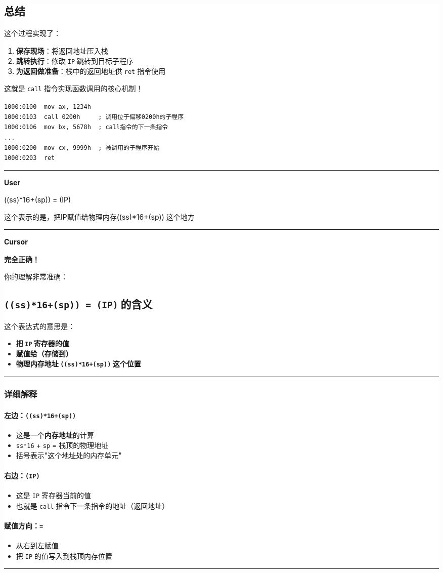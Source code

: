 
## 总结

这个过程实现了：
1. **保存现场**：将返回地址压入栈
2. **跳转执行**：修改 `IP` 跳转到目标子程序
3. **为返回做准备**：栈中的返回地址供 `ret` 指令使用

这就是 `call` 指令实现函数调用的核心机制！

```plaintext
1000:0100  mov ax, 1234h
1000:0103  call 0200h     ; 调用位于偏移0200h的子程序
1000:0106  mov bx, 5678h  ; call指令的下一条指令
...
1000:0200  mov cx, 9999h  ; 被调用的子程序开始
1000:0203  ret
```

---

**User**

((ss)*16+(sp)) = (IP)

这个表示的是，把IP赋值给物理内存((ss)*16+(sp))  这个地方

---

**Cursor**

**完全正确！**

你的理解非常准确：

## `((ss)*16+(sp)) = (IP)` 的含义

这个表达式的意思是：
- **把 `IP` 寄存器的值**
- **赋值给（存储到）**
- **物理内存地址 `((ss)*16+(sp))` 这个位置**

---

### 详细解释

#### 左边：`((ss)*16+(sp))`
- 这是一个**内存地址**的计算
- `ss*16` + `sp` = 栈顶的物理地址
- 括号表示"这个地址处的内存单元"

#### 右边：`(IP)`
- 这是 `IP` 寄存器当前的值
- 也就是 `call` 指令下一条指令的地址（返回地址）

#### 赋值方向：`=`
- 从右到左赋值
- 把 `IP` 的值写入到栈顶内存位置

---